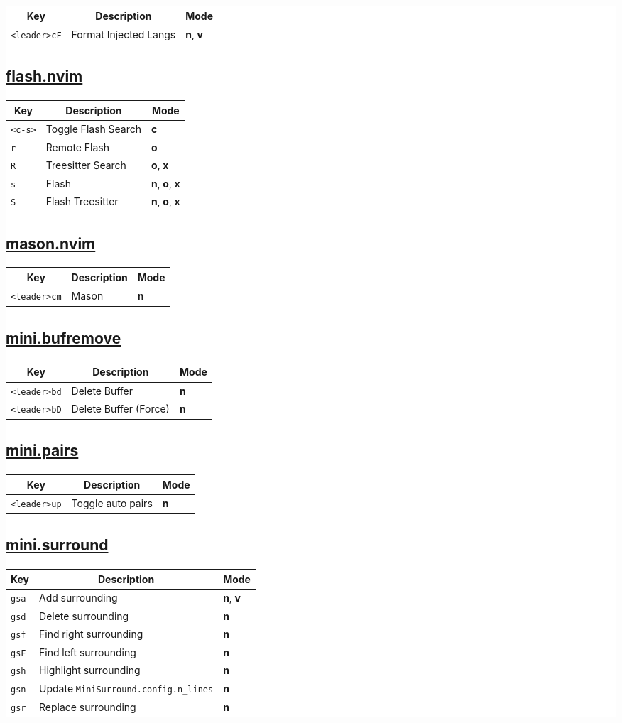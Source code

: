 | Key | Description | Mode |
| --- | --- | --- |
| <code>&lt;leader&gt;cF</code> | Format Injected Langs | **n**, **v** |

## [flash.nvim](https://github.com/folke/flash.nvim.git)

| Key | Description | Mode |
| --- | --- | --- |
| <code>&lt;c-s&gt;</code> | Toggle Flash Search | **c** |
| <code>r</code> | Remote Flash | **o** |
| <code>R</code> | Treesitter Search | **o**, **x** |
| <code>s</code> | Flash | **n**, **o**, **x** |
| <code>S</code> | Flash Treesitter | **n**, **o**, **x** |

## [mason.nvim](https://github.com/williamboman/mason.nvim.git)

| Key | Description | Mode |
| --- | --- | --- |
| <code>&lt;leader&gt;cm</code> | Mason | **n** |

## [mini.bufremove](https://github.com/echasnovski/mini.bufremove.git)

| Key | Description | Mode |
| --- | --- | --- |
| <code>&lt;leader&gt;bd</code> | Delete Buffer | **n** |
| <code>&lt;leader&gt;bD</code> | Delete Buffer (Force) | **n** |

## [mini.pairs](https://github.com/echasnovski/mini.pairs.git)

| Key | Description | Mode |
| --- | --- | --- |
| <code>&lt;leader&gt;up</code> | Toggle auto pairs | **n** |

## [mini.surround](https://github.com/echasnovski/mini.surround.git)

| Key | Description | Mode |
| --- | --- | --- |
| <code>gsa</code> | Add surrounding | **n**, **v** |
| <code>gsd</code> | Delete surrounding | **n** |
| <code>gsf</code> | Find right surrounding | **n** |
| <code>gsF</code> | Find left surrounding | **n** |
| <code>gsh</code> | Highlight surrounding | **n** |
| <code>gsn</code> | Update `MiniSurround.config.n_lines` | **n** |
| <code>gsr</code> | Replace surrounding | **n** |
